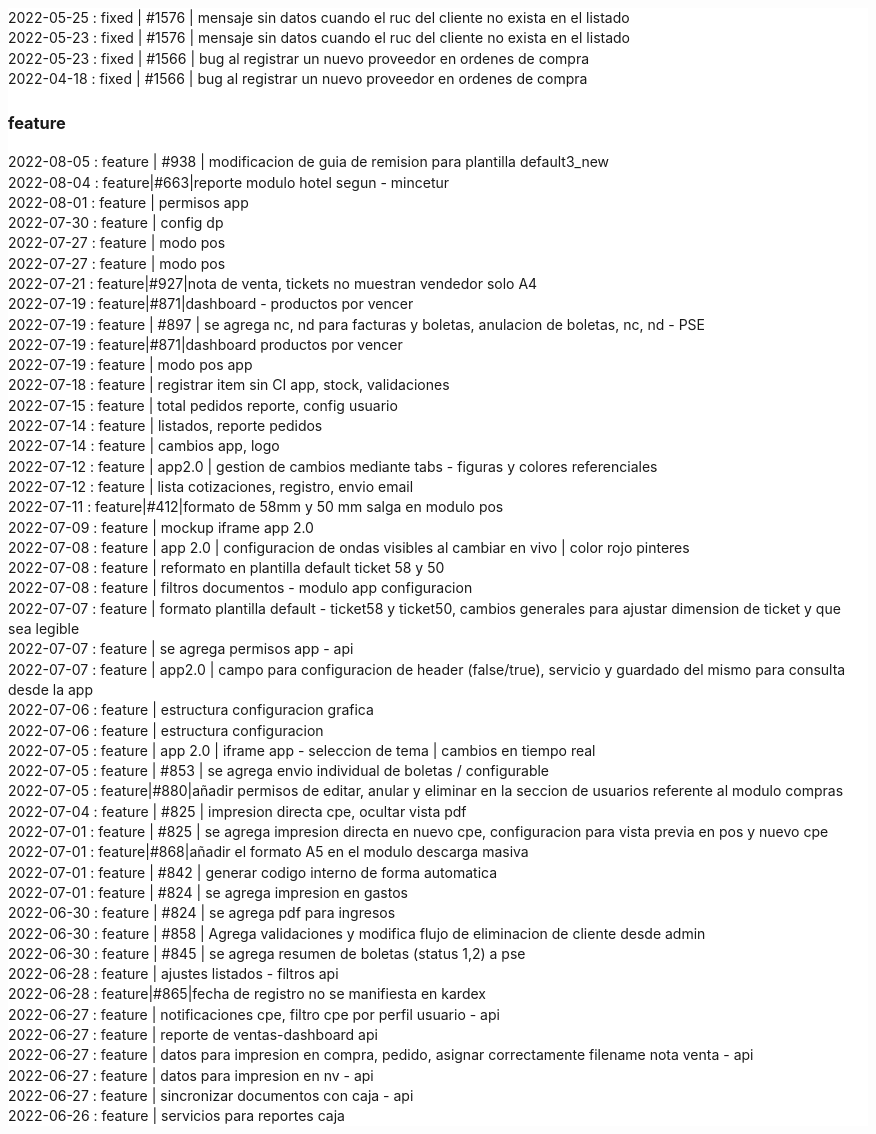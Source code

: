 2022-05-25 : fixed | #1576 | mensaje sin datos cuando el ruc del cliente no exista en  el listado<br>
2022-05-23 : fixed | #1576 | mensaje sin datos cuando el ruc del cliente no exista en  el listado<br>
2022-05-23 : fixed | #1566 | bug al registrar un nuevo proveedor en ordenes de compra<br>
2022-04-18 : fixed | #1566 | bug al registrar un nuevo proveedor en ordenes de compra<br>


### feature
2022-08-05 : feature | #938 | modificacion de guia de remision para plantilla default3_new<br>
2022-08-04 : feature|#663|reporte modulo hotel segun - mincetur<br>
2022-08-01 : feature | permisos app<br>
2022-07-30 : feature | config dp<br>
2022-07-27 : feature | modo pos<br>
2022-07-27 : feature | modo pos<br>
2022-07-21 : feature|#927|nota de venta, tickets no muestran vendedor solo A4<br>
2022-07-19 : feature|#871|dashboard - productos por vencer<br>
2022-07-19 : feature | #897 | se agrega nc, nd para facturas y boletas, anulacion de boletas, nc, nd - PSE<br>
2022-07-19 : feature|#871|dashboard productos por vencer<br>
2022-07-19 : feature | modo pos app<br>
2022-07-18 : feature | registrar item sin CI app, stock, validaciones<br>
2022-07-15 : feature | total pedidos reporte, config usuario<br>
2022-07-14 : feature | listados, reporte pedidos<br>
2022-07-14 : feature | cambios app, logo<br>
2022-07-12 : feature | app2.0 | gestion de cambios mediante tabs - figuras y colores referenciales<br>
2022-07-12 : feature | lista cotizaciones, registro, envio email<br>
2022-07-11 : feature|#412|formato de 58mm y 50 mm salga en modulo pos<br>
2022-07-09 : feature | mockup iframe app 2.0<br>
2022-07-08 : feature | app 2.0 | configuracion de ondas visibles al cambiar en vivo | color rojo pinteres<br>
2022-07-08 : feature | reformato en plantilla default ticket 58 y 50<br>
2022-07-08 : feature | filtros documentos - modulo app configuracion<br>
2022-07-07 : feature | formato plantilla default - ticket58 y ticket50, cambios generales para ajustar dimension de ticket y que sea legible<br>
2022-07-07 : feature | se agrega permisos app - api<br>
2022-07-07 : feature | app2.0 | campo para configuracion de header (false/true), servicio y guardado del mismo para consulta desde la app<br>
2022-07-06 : feature | estructura configuracion grafica<br>
2022-07-06 : feature | estructura configuracion<br>
2022-07-05 : feature | app 2.0 | iframe app - seleccion de tema | cambios en tiempo real<br>
2022-07-05 : feature | #853 | se agrega envio individual de boletas / configurable<br>
2022-07-05 : feature|#880|añadir permisos de editar, anular y eliminar en la seccion de usuarios referente al modulo compras<br>
2022-07-04 : feature | #825 | impresion directa cpe, ocultar vista pdf<br>
2022-07-01 : feature | #825 | se agrega impresion directa en nuevo cpe, configuracion para vista previa en pos y nuevo cpe<br>
2022-07-01 : feature|#868|añadir el formato A5 en el modulo descarga masiva<br>
2022-07-01 : feature | #842 | generar codigo interno de forma automatica<br>
2022-07-01 : feature | #824 | se agrega impresion en gastos<br>
2022-06-30 : feature | #824 | se agrega pdf para ingresos<br>
2022-06-30 : feature | #858 | Agrega validaciones y modifica flujo de eliminacion de cliente desde admin<br>
2022-06-30 : feature | #845 | se agrega resumen de boletas (status 1,2) a pse<br>
2022-06-28 : feature | ajustes listados - filtros api<br>
2022-06-28 : feature|#865|fecha de registro no se manifiesta en kardex<br>
2022-06-27 : feature | notificaciones cpe, filtro cpe por perfil usuario - api<br>
2022-06-27 : feature | reporte de ventas-dashboard api<br>
2022-06-27 : feature | datos para impresion en compra, pedido, asignar correctamente filename nota venta - api<br>
2022-06-27 : feature | datos para impresion en nv - api<br>
2022-06-27 : feature | sincronizar documentos con caja - api<br>
2022-06-26 : feature | servicios para reportes caja<br>